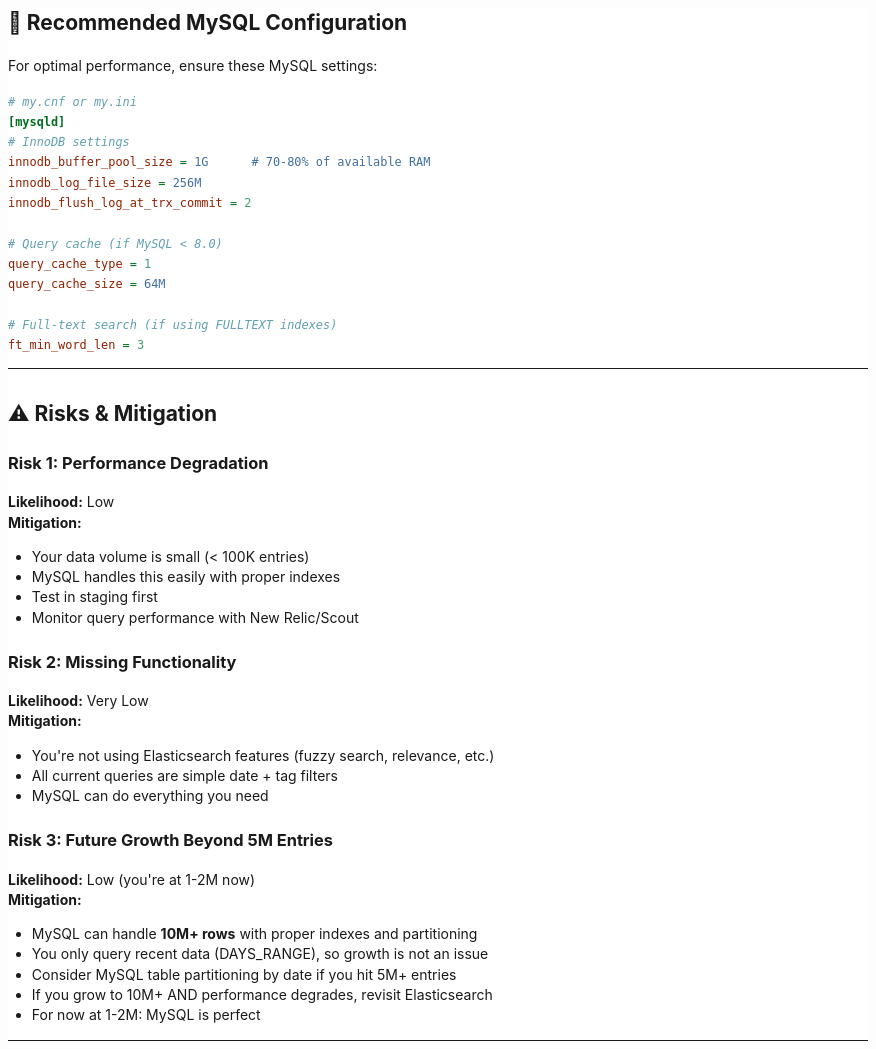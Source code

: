 
## 🔧 Recommended MySQL Configuration

For optimal performance, ensure these MySQL settings:

```ini
# my.cnf or my.ini
[mysqld]
# InnoDB settings
innodb_buffer_pool_size = 1G      # 70-80% of available RAM
innodb_log_file_size = 256M
innodb_flush_log_at_trx_commit = 2

# Query cache (if MySQL < 8.0)
query_cache_type = 1
query_cache_size = 64M

# Full-text search (if using FULLTEXT indexes)
ft_min_word_len = 3
```

---

## ⚠️ Risks & Mitigation

### Risk 1: Performance Degradation

**Likelihood:** Low  
**Mitigation:**

- Your data volume is small (< 100K entries)
- MySQL handles this easily with proper indexes
- Test in staging first
- Monitor query performance with New Relic/Scout

### Risk 2: Missing Functionality

**Likelihood:** Very Low  
**Mitigation:**

- You're not using Elasticsearch features (fuzzy search, relevance, etc.)
- All current queries are simple date + tag filters
- MySQL can do everything you need

### Risk 3: Future Growth Beyond 5M Entries

**Likelihood:** Low (you're at 1-2M now)  
**Mitigation:**

- MySQL can handle **10M+ rows** with proper indexes and partitioning
- You only query recent data (DAYS_RANGE), so growth is not an issue
- Consider MySQL table partitioning by date if you hit 5M+ entries
- If you grow to 10M+ AND performance degrades, revisit Elasticsearch
- For now at 1-2M: MySQL is perfect

---
